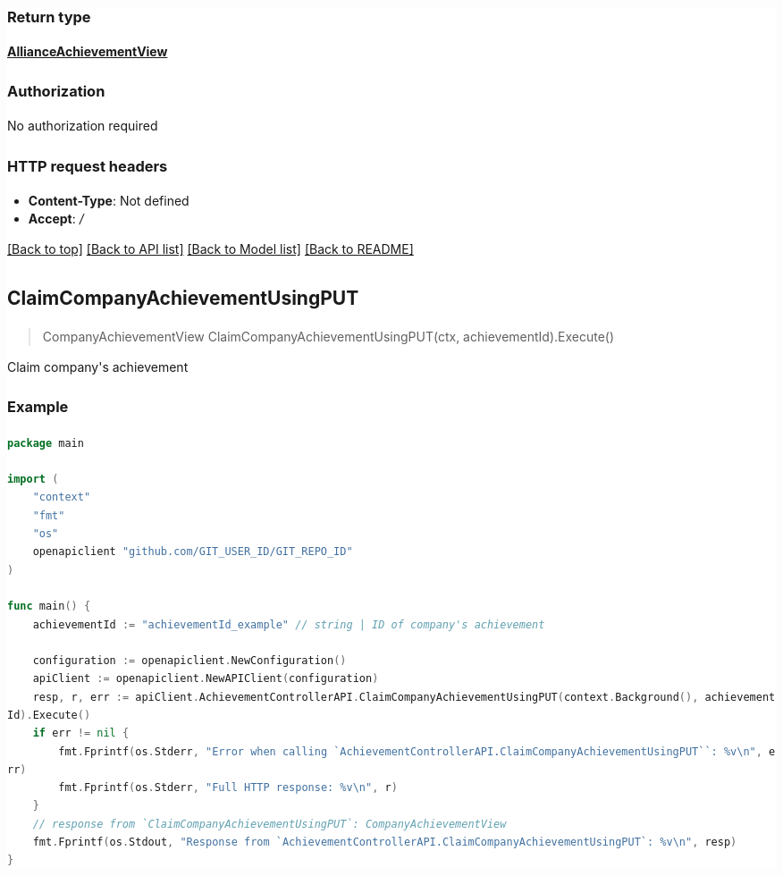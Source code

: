 
### Return type

[**AllianceAchievementView**](AllianceAchievementView.md)

### Authorization

No authorization required

### HTTP request headers

- **Content-Type**: Not defined
- **Accept**: */*

[[Back to top]](#) [[Back to API list]](../README.md#documentation-for-api-endpoints)
[[Back to Model list]](../README.md#documentation-for-models)
[[Back to README]](../README.md)


## ClaimCompanyAchievementUsingPUT

> CompanyAchievementView ClaimCompanyAchievementUsingPUT(ctx, achievementId).Execute()

Claim company's achievement

### Example

```go
package main

import (
	"context"
	"fmt"
	"os"
	openapiclient "github.com/GIT_USER_ID/GIT_REPO_ID"
)

func main() {
	achievementId := "achievementId_example" // string | ID of company's achievement

	configuration := openapiclient.NewConfiguration()
	apiClient := openapiclient.NewAPIClient(configuration)
	resp, r, err := apiClient.AchievementControllerAPI.ClaimCompanyAchievementUsingPUT(context.Background(), achievementId).Execute()
	if err != nil {
		fmt.Fprintf(os.Stderr, "Error when calling `AchievementControllerAPI.ClaimCompanyAchievementUsingPUT``: %v\n", err)
		fmt.Fprintf(os.Stderr, "Full HTTP response: %v\n", r)
	}
	// response from `ClaimCompanyAchievementUsingPUT`: CompanyAchievementView
	fmt.Fprintf(os.Stdout, "Response from `AchievementControllerAPI.ClaimCompanyAchievementUsingPUT`: %v\n", resp)
}
```
